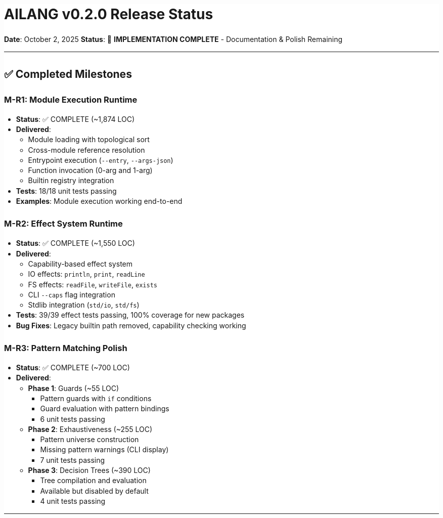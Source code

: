 # AILANG v0.2.0 Release Status

**Date**: October 2, 2025
**Status**: 🎉 **IMPLEMENTATION COMPLETE** - Documentation & Polish Remaining

---

## ✅ Completed Milestones

### M-R1: Module Execution Runtime
- **Status**: ✅ COMPLETE (~1,874 LOC)
- **Delivered**:
  - Module loading with topological sort
  - Cross-module reference resolution
  - Entrypoint execution (`--entry`, `--args-json`)
  - Function invocation (0-arg and 1-arg)
  - Builtin registry integration
- **Tests**: 18/18 unit tests passing
- **Examples**: Module execution working end-to-end

### M-R2: Effect System Runtime
- **Status**: ✅ COMPLETE (~1,550 LOC)
- **Delivered**:
  - Capability-based effect system
  - IO effects: `println`, `print`, `readLine`
  - FS effects: `readFile`, `writeFile`, `exists`
  - CLI `--caps` flag integration
  - Stdlib integration (`std/io`, `std/fs`)
- **Tests**: 39/39 effect tests passing, 100% coverage for new packages
- **Bug Fixes**: Legacy builtin path removed, capability checking working

### M-R3: Pattern Matching Polish
- **Status**: ✅ COMPLETE (~700 LOC)
- **Delivered**:
  - **Phase 1**: Guards (~55 LOC)
    - Pattern guards with `if` conditions
    - Guard evaluation with pattern bindings
    - 6 unit tests passing
  - **Phase 2**: Exhaustiveness (~255 LOC)
    - Pattern universe construction
    - Missing pattern warnings (CLI display)
    - 7 unit tests passing
  - **Phase 3**: Decision Trees (~390 LOC)
    - Tree compilation and evaluation
    - Available but disabled by default
    - 4 unit tests passing

---
